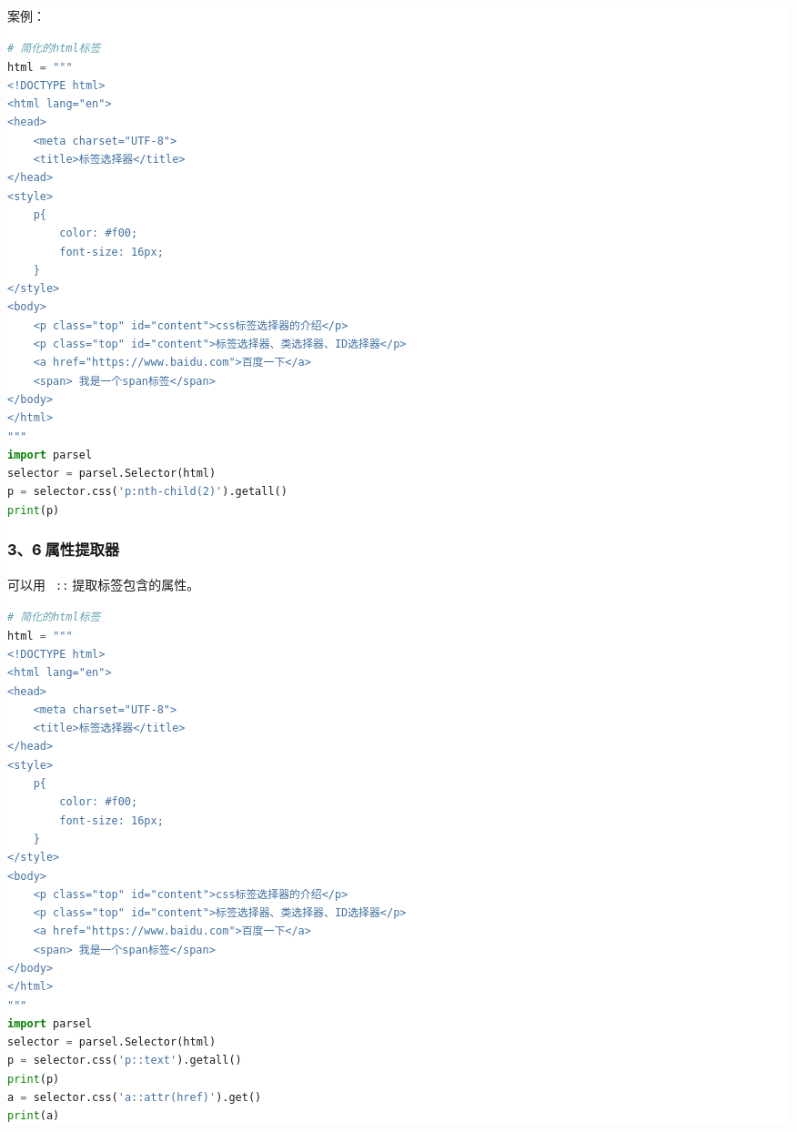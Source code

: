 案例：

~~~PYTHON
# 简化的html标签
html = """
<!DOCTYPE html>
<html lang="en">
<head>
	<meta charset="UTF-8">
	<title>标签选择器</title>
</head>
<style>
	p{
		color: #f00;
		font-size: 16px;
	}
</style>
<body>
	<p class="top" id="content">css标签选择器的介绍</p>
	<p class="top" id="content">标签选择器、类选择器、ID选择器</p>
	<a href="https://www.baidu.com">百度一下</a>
	<span> 我是一个span标签</span>
</body>
</html>
"""
import parsel
selector = parsel.Selector(html)
p = selector.css('p:nth-child(2)').getall()
print(p)
~~~



### 3、6 属性提取器

可以用 ` ::` 提取标签包含的属性。

~~~python
# 简化的html标签
html = """
<!DOCTYPE html>
<html lang="en">
<head>
	<meta charset="UTF-8">
	<title>标签选择器</title>
</head>
<style>
	p{
		color: #f00;
		font-size: 16px;
	}
</style>
<body>
	<p class="top" id="content">css标签选择器的介绍</p>
	<p class="top" id="content">标签选择器、类选择器、ID选择器</p>
	<a href="https://www.baidu.com">百度一下</a>
	<span> 我是一个span标签</span>
</body>
</html>
"""
import parsel
selector = parsel.Selector(html)
p = selector.css('p::text').getall()
print(p)
a = selector.css('a::attr(href)').get()
print(a)
~~~